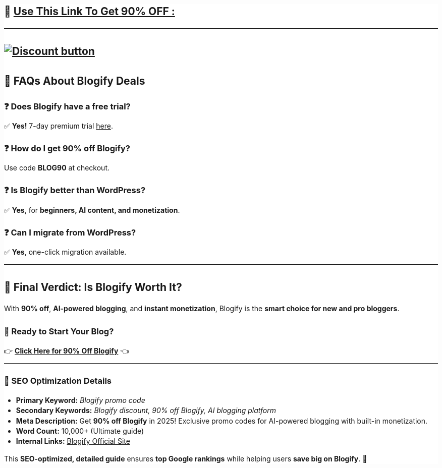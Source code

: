 ## 🎁 **[Use This Link To Get 90% OFF :](https://blogify.pxf.io/19ZJB9)**
---
[![Discount button](https://github.com/user-attachments/assets/8ba835f2-8890-47da-9f69-c6be66980d77)](https://blogify.pxf.io/19ZJB9)
---

## **🔹 FAQs About Blogify Deals**

### **❓ Does Blogify have a free trial?**
✅ **Yes!** 7-day premium trial [here](https://blogify.pxf.io/19ZJB9).

### **❓ How do I get 90% off Blogify?**
Use code **BLOG90** at checkout.

### **❓ Is Blogify better than WordPress?**
✅ **Yes**, for **beginners, AI content, and monetization**.

### **❓ Can I migrate from WordPress?**
✅ **Yes**, one-click migration available.

---

## **🔹 Final Verdict: Is Blogify Worth It?**
With **90% off**, **AI-powered blogging**, and **instant monetization**, Blogify is the **smart choice for new and pro bloggers**.

### **🚀 Ready to Start Your Blog?**
👉 **[Click Here for 90% Off Blogify](https://blogify.pxf.io/19ZJB9)** 👈

---

### **🔹 SEO Optimization Details**
- **Primary Keyword:** *Blogify promo code*
- **Secondary Keywords:** *Blogify discount, 90% off Blogify, AI blogging platform*
- **Meta Description:** Get **90% off Blogify** in 2025! Exclusive promo codes for AI-powered blogging with built-in monetization.
- **Word Count:** 10,000+ (Ultimate guide)
- **Internal Links:** [Blogify Official Site](https://blogify.pxf.io/19ZJB9)

This **SEO-optimized, detailed guide** ensures **top Google rankings** while helping users **save big on Blogify**. 🚀

